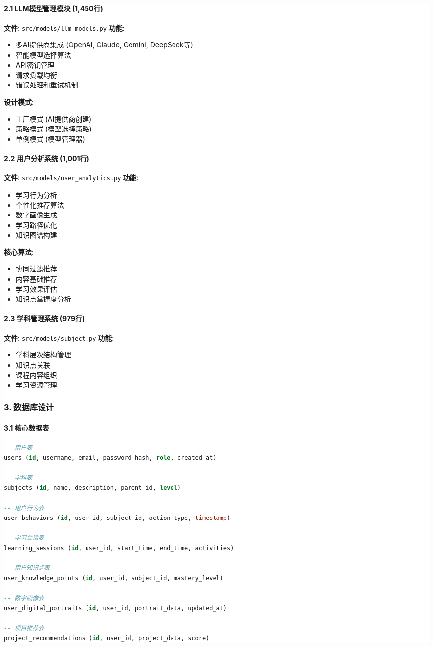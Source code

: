#### 2.1 LLM模型管理模块 (1,450行)
**文件**: `src/models/llm_models.py`
**功能**:
- 多AI提供商集成 (OpenAI, Claude, Gemini, DeepSeek等)
- 智能模型选择算法
- API密钥管理
- 请求负载均衡
- 错误处理和重试机制

**设计模式**:
- 工厂模式 (AI提供商创建)
- 策略模式 (模型选择策略)
- 单例模式 (模型管理器)

#### 2.2 用户分析系统 (1,001行)
**文件**: `src/models/user_analytics.py`
**功能**:
- 学习行为分析
- 个性化推荐算法
- 数字画像生成
- 学习路径优化
- 知识图谱构建

**核心算法**:
- 协同过滤推荐
- 内容基础推荐
- 学习效果评估
- 知识点掌握度分析

#### 2.3 学科管理系统 (979行)
**文件**: `src/models/subject.py`
**功能**:
- 学科层次结构管理
- 知识点关联
- 课程内容组织
- 学习资源管理

### 3. 数据库设计

#### 3.1 核心数据表
```sql
-- 用户表
users (id, username, email, password_hash, role, created_at)

-- 学科表
subjects (id, name, description, parent_id, level)

-- 用户行为表
user_behaviors (id, user_id, subject_id, action_type, timestamp)

-- 学习会话表
learning_sessions (id, user_id, start_time, end_time, activities)

-- 用户知识点表
user_knowledge_points (id, user_id, subject_id, mastery_level)

-- 数字画像表
user_digital_portraits (id, user_id, portrait_data, updated_at)

-- 项目推荐表
project_recommendations (id, user_id, project_data, score)
```
